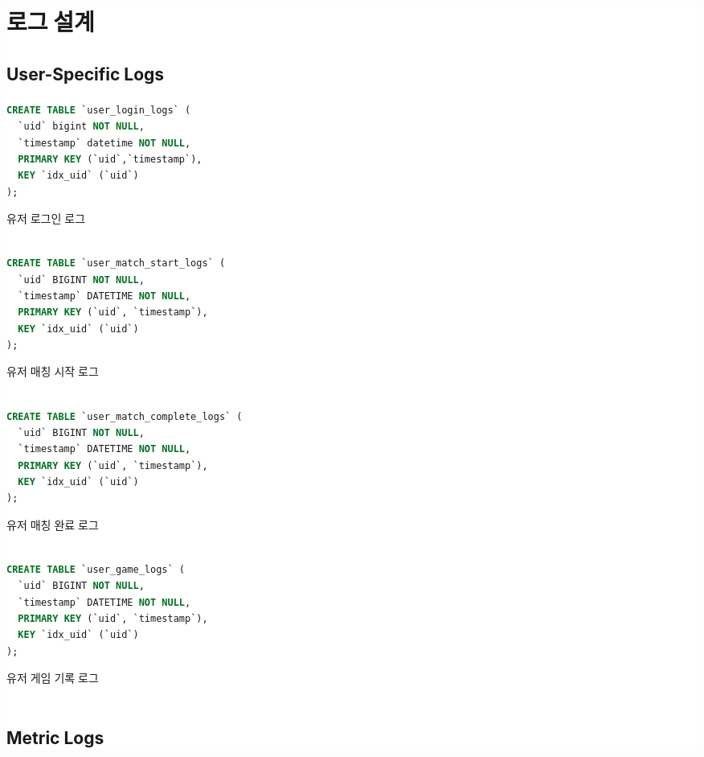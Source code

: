 # 로그 설계

## User-Specific Logs

```sql
CREATE TABLE `user_login_logs` (
  `uid` bigint NOT NULL,
  `timestamp` datetime NOT NULL,
  PRIMARY KEY (`uid`,`timestamp`),
  KEY `idx_uid` (`uid`)
);
```

유저 로그인 로그
<br/><br/>

```sql
CREATE TABLE `user_match_start_logs` (
  `uid` BIGINT NOT NULL,
  `timestamp` DATETIME NOT NULL,
  PRIMARY KEY (`uid`, `timestamp`),
  KEY `idx_uid` (`uid`)
);

```

유저 매칭 시작 로그
<br/><br/>

```sql
CREATE TABLE `user_match_complete_logs` (
  `uid` BIGINT NOT NULL,
  `timestamp` DATETIME NOT NULL,
  PRIMARY KEY (`uid`, `timestamp`),
  KEY `idx_uid` (`uid`)
);
```

유저 매칭 완료 로그
<br/><br/>

```sql
CREATE TABLE `user_game_logs` (
  `uid` BIGINT NOT NULL,
  `timestamp` DATETIME NOT NULL,
  PRIMARY KEY (`uid`, `timestamp`),
  KEY `idx_uid` (`uid`)
);
```

유저 게임 기록 로그
<br/><br/>

## Metric Logs
